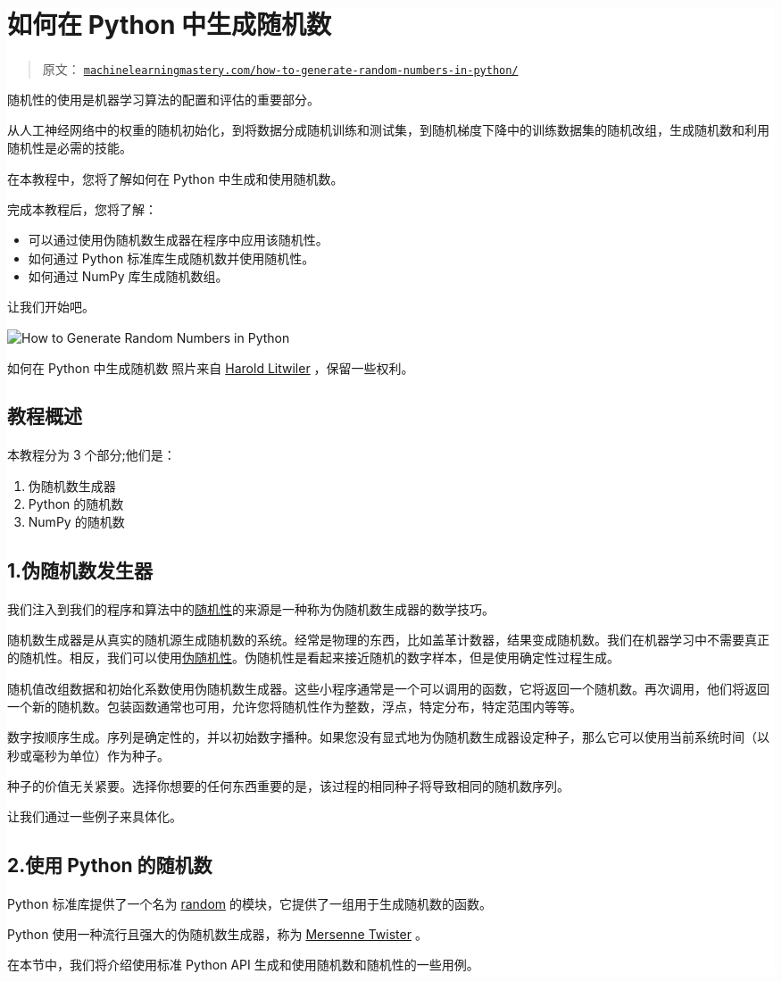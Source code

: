 # 如何在 Python 中生成随机数

> 原文： [`machinelearningmastery.com/how-to-generate-random-numbers-in-python/`](https://machinelearningmastery.com/how-to-generate-random-numbers-in-python/)

随机性的使用是机器学习算法的配置和评估的重要部分。

从人工神经网络中的权重的随机初始化，到将数据分成随机训练和测试集，到随机梯度下降中的训练数据集的随机改组，生成随机数和利用随机性是必需的技能。

在本教程中，您将了解如何在 Python 中生成和使用随机数。

完成本教程后，您将了解：

*   可以通过使用伪随机数生成器在程序中应用该随机性。
*   如何通过 Python 标准库生成随机数并使用随机性。
*   如何通过 NumPy 库生成随机数组。

让我们开始吧。

![How to Generate Random Numbers in Python](img/e6b0c44ac6567261c267d3920a3ef41c.jpg)

如何在 Python 中生成随机数
照片来自 [Harold Litwiler](https://www.flickr.com/photos/a_little_brighter/15908996592/) ，保留一些权利。

## 教程概述

本教程分为 3 个部分;他们是：

1.  伪随机数生成器
2.  Python 的随机数
3.  NumPy 的随机数

## 1.伪随机数发生器

我们注入到我们的程序和算法中的[随机性](https://en.wikipedia.org/wiki/Randomness)的来源是一种称为伪随机数生成器的数学技巧。

随机数生成器是从真实的随机源生成随机数的系统。经常是物理的东西，比如盖革计数器，结果变成随机数。我们在机器学习中不需要真正的随机性。相反，我们可以使用[伪随机性](https://en.wikipedia.org/wiki/Pseudorandom_number_generator)。伪随机性是看起来接近随机的数字样本，但是使用确定性过程生成。

随机值改组数据和初始化系数使用伪随机数生成器。这些小程序通常是一个可以调用的函数，它将返回一个随机数。再次调用，他们将返回一个新的随机数。包装函数通常也可用，允许您将随机性作为整数，浮点，特定分布，特定范围内等等。

数字按顺序生成。序列是确定性的，并以初始数字播种。如果您没有显式地为伪随机数生成器设定种子，那么它可以使用当前系统时间（以秒或毫秒为单位）作为种子。

种子的价值无关紧要。选择你想要的任何东西重要的是，该过程的相同种子将导致相同的随机数序列。

让我们通过一些例子来具体化。

## 2.使用 Python 的随机数

Python 标准库提供了一个名为 [random](https://docs.python.org/3/library/random.html) 的模块，它提供了一组用于生成随机数的函数。

Python 使用一种流行且强大的伪随机数生成器，称为 [Mersenne Twister](https://en.wikipedia.org/wiki/Mersenne_Twister) 。

在本节中，我们将介绍使用标准 Python API 生成和使用随机数和随机性的一些用例。

